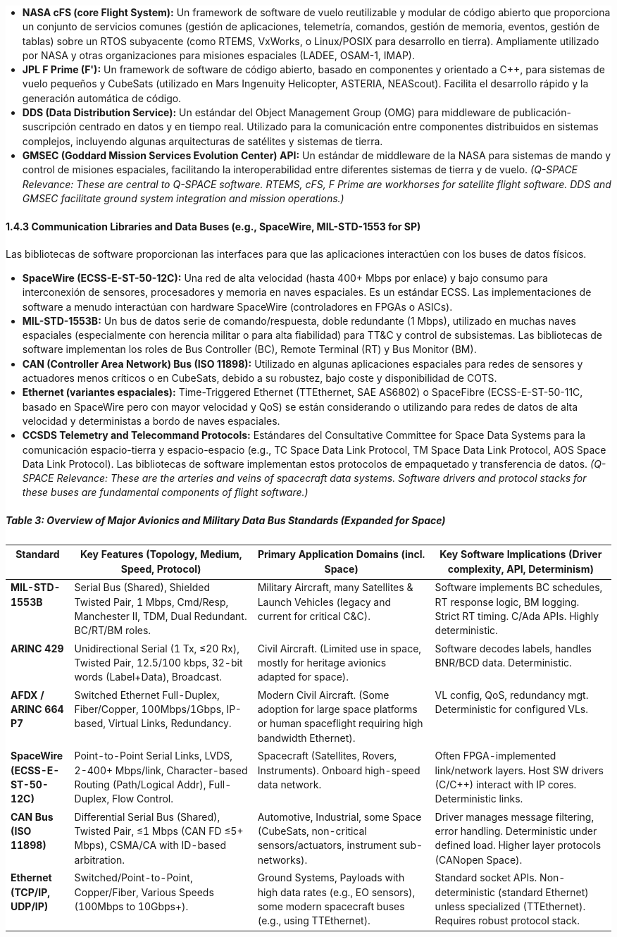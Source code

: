 *   **NASA cFS (core Flight System):** Un framework de software de vuelo reutilizable y modular de código abierto que proporciona un conjunto de servicios comunes (gestión de aplicaciones, telemetría, comandos, gestión de memoria, eventos, gestión de tablas) sobre un RTOS subyacente (como RTEMS, VxWorks, o Linux/POSIX para desarrollo en tierra). Ampliamente utilizado por NASA y otras organizaciones para misiones espaciales (LADEE, OSAM-1, IMAP).
*   **JPL F Prime (F'):** Un framework de software de código abierto, basado en componentes y orientado a C++, para sistemas de vuelo pequeños y CubeSats (utilizado en Mars Ingenuity Helicopter, ASTERIA, NEAScout). Facilita el desarrollo rápido y la generación automática de código.
*   **DDS (Data Distribution Service):** Un estándar del Object Management Group (OMG) para middleware de publicación-suscripción centrado en datos y en tiempo real. Utilizado para la comunicación entre componentes distribuidos en sistemas complejos, incluyendo algunas arquitecturas de satélites y sistemas de tierra.
*   **GMSEC (Goddard Mission Services Evolution Center) API:** Un estándar de middleware de la NASA para sistemas de mando y control de misiones espaciales, facilitando la interoperabilidad entre diferentes sistemas de tierra y de vuelo.
*(Q-SPACE Relevance: These are central to Q-SPACE software. RTEMS, cFS, F Prime are workhorses for satellite flight software. DDS and GMSEC facilitate ground system integration and mission operations.)*

#### 1.4.3 Communication Libraries and Data Buses (e.g., SpaceWire, MIL-STD-1553 for SP)
Las bibliotecas de software proporcionan las interfaces para que las aplicaciones interactúen con los buses de datos físicos.
*   **SpaceWire (ECSS-E-ST-50-12C):** Una red de alta velocidad (hasta 400+ Mbps por enlace) y bajo consumo para interconexión de sensores, procesadores y memoria en naves espaciales. Es un estándar ECSS. Las implementaciones de software a menudo interactúan con hardware SpaceWire (controladores en FPGAs o ASICs).
*   **MIL-STD-1553B:** Un bus de datos serie de comando/respuesta, doble redundante (1 Mbps), utilizado en muchas naves espaciales (especialmente con herencia militar o para alta fiabilidad) para TT&C y control de subsistemas. Las bibliotecas de software implementan los roles de Bus Controller (BC), Remote Terminal (RT) y Bus Monitor (BM).
*   **CAN (Controller Area Network) Bus (ISO 11898):** Utilizado en algunas aplicaciones espaciales para redes de sensores y actuadores menos críticos o en CubeSats, debido a su robustez, bajo coste y disponibilidad de COTS.
*   **Ethernet (variantes espaciales):** Time-Triggered Ethernet (TTEthernet, SAE AS6802) o SpaceFibre (ECSS-E-ST-50-11C, basado en SpaceWire pero con mayor velocidad y QoS) se están considerando o utilizando para redes de datos de alta velocidad y deterministas a bordo de naves espaciales.
*   **CCSDS Telemetry and Telecommand Protocols:** Estándares del Consultative Committee for Space Data Systems para la comunicación espacio-tierra y espacio-espacio (e.g., TC Space Data Link Protocol, TM Space Data Link Protocol, AOS Space Data Link Protocol). Las bibliotecas de software implementan estos protocolos de empaquetado y transferencia de datos.
*(Q-SPACE Relevance: These are the arteries and veins of spacecraft data systems. Software drivers and protocol stacks for these buses are fundamental components of flight software.)*

##### Table 3: Overview of Major Avionics and Military Data Bus Standards (Expanded for Space)

| Standard             | Key Features (Topology, Medium, Speed, Protocol)      | Primary Application Domains (incl. Space)           | Key Software Implications (Driver complexity, API, Determinism) |
|----------------------|-------------------------------------------------------|-----------------------------------------------------|-----------------------------------------------------------------|
| **MIL-STD-1553B**    | Serial Bus (Shared), Shielded Twisted Pair, 1 Mbps, Cmd/Resp, Manchester II, TDM, Dual Redundant. BC/RT/BM roles. | Military Aircraft, many Satellites & Launch Vehicles (legacy and current for critical C&C). | Software implements BC schedules, RT response logic, BM logging. Strict RT timing. C/Ada APIs. Highly deterministic. |
| **ARINC 429**        | Unidirectional Serial (1 Tx, ≤20 Rx), Twisted Pair, 12.5/100 kbps, 32-bit words (Label+Data), Broadcast. | Civil Aircraft. (Limited use in space, mostly for heritage avionics adapted for space). | Software decodes labels, handles BNR/BCD data. Deterministic. |
| **AFDX / ARINC 664 P7**| Switched Ethernet Full-Duplex, Fiber/Copper, 100Mbps/1Gbps, IP-based, Virtual Links, Redundancy. | Modern Civil Aircraft. (Some adoption for large space platforms or human spaceflight requiring high bandwidth Ethernet). | VL config, QoS, redundancy mgt. Deterministic for configured VLs. |
| **SpaceWire (ECSS-E-ST-50-12C)**| Point-to-Point Serial Links, LVDS, 2-400+ Mbps/link, Character-based Routing (Path/Logical Addr), Full-Duplex, Flow Control. | Spacecraft (Satellites, Rovers, Instruments). Onboard high-speed data network. | Often FPGA-implemented link/network layers. Host SW drivers (C/C++) interact with IP cores. Deterministic links. |
| **CAN Bus (ISO 11898)** | Differential Serial Bus (Shared), Twisted Pair, ≤1 Mbps (CAN FD ≤5+ Mbps), CSMA/CA with ID-based arbitration. | Automotive, Industrial, some Space (CubeSats, non-critical sensors/actuators, instrument sub-networks). | Driver manages message filtering, error handling. Deterministic under defined load. Higher layer protocols (CANopen Space). |
| **Ethernet (TCP/IP, UDP/IP)** | Switched/Point-to-Point, Copper/Fiber, Various Speeds (100Mbps to 10Gbps+). | Ground Systems, Payloads with high data rates (e.g., EO sensors), some modern spacecraft buses (e.g., using TTEthernet). | Standard socket APIs. Non-deterministic (standard Ethernet) unless specialized (TTEthernet). Requires robust protocol stack. |